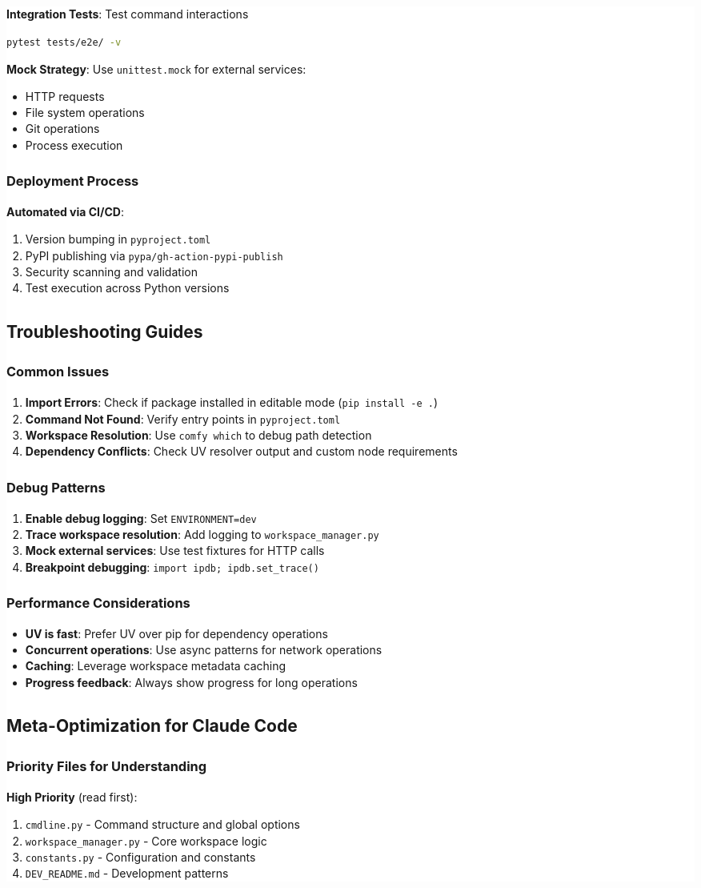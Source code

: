 **Integration Tests**: Test command interactions
```bash
pytest tests/e2e/ -v
```

**Mock Strategy**: Use `unittest.mock` for external services:
- HTTP requests
- File system operations
- Git operations
- Process execution

### Deployment Process

**Automated via CI/CD**:
1. Version bumping in `pyproject.toml`
2. PyPI publishing via `pypa/gh-action-pypi-publish`
3. Security scanning and validation
4. Test execution across Python versions

## Troubleshooting Guides

### Common Issues

1. **Import Errors**: Check if package installed in editable mode (`pip install -e .`)
2. **Command Not Found**: Verify entry points in `pyproject.toml`
3. **Workspace Resolution**: Use `comfy which` to debug path detection
4. **Dependency Conflicts**: Check UV resolver output and custom node requirements

### Debug Patterns

1. **Enable debug logging**: Set `ENVIRONMENT=dev`
2. **Trace workspace resolution**: Add logging to `workspace_manager.py`
3. **Mock external services**: Use test fixtures for HTTP calls
4. **Breakpoint debugging**: `import ipdb; ipdb.set_trace()`

### Performance Considerations

- **UV is fast**: Prefer UV over pip for dependency operations
- **Concurrent operations**: Use async patterns for network operations
- **Caching**: Leverage workspace metadata caching
- **Progress feedback**: Always show progress for long operations

## Meta-Optimization for Claude Code

### Priority Files for Understanding

**High Priority** (read first):
1. `cmdline.py` - Command structure and global options
2. `workspace_manager.py` - Core workspace logic
3. `constants.py` - Configuration and constants
4. `DEV_README.md` - Development patterns

